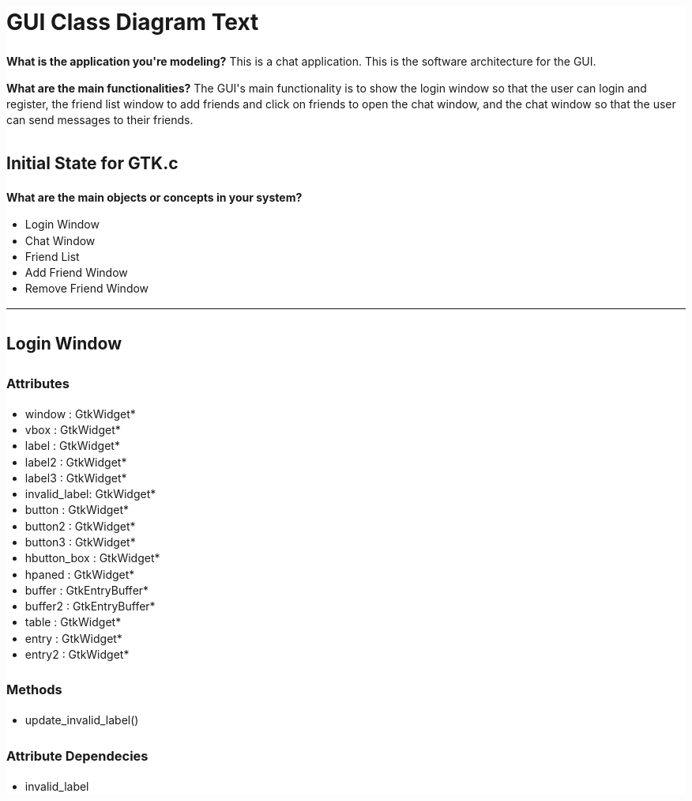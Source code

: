 # GUI Class Diagram Text

**What is the application you're modeling?**
This is a chat application. This is the software architecture for the GUI. 

**What are the main functionalities?**
The GUI's main functionality is to show the login window so that the user can login and register, the friend list window to add friends and click on friends to open the chat window, and the chat window so that the user can send messages to their friends.

## Initial State for GTK.c

**What are the main objects or concepts in your system?**

* Login Window
* Chat Window
* Friend List
* Add Friend Window
* Remove Friend Window

---

## Login Window

### Attributes

* window       : GtkWidget*
* vbox         : GtkWidget*
* label        : GtkWidget*
* label2       : GtkWidget*
* label3       : GtkWidget*
* invalid_label: GtkWidget*
* button       : GtkWidget*
* button2      : GtkWidget*
* button3      : GtkWidget*
* hbutton_box  : GtkWidget*
* hpaned       : GtkWidget*
* buffer       : GtkEntryBuffer*
* buffer2      : GtkEntryBuffer*
* table        : GtkWidget*
* entry        : GtkWidget*
* entry2       : GtkWidget*

### Methods

* update_invalid_label()

### Attribute Dependecies

* invalid_label
